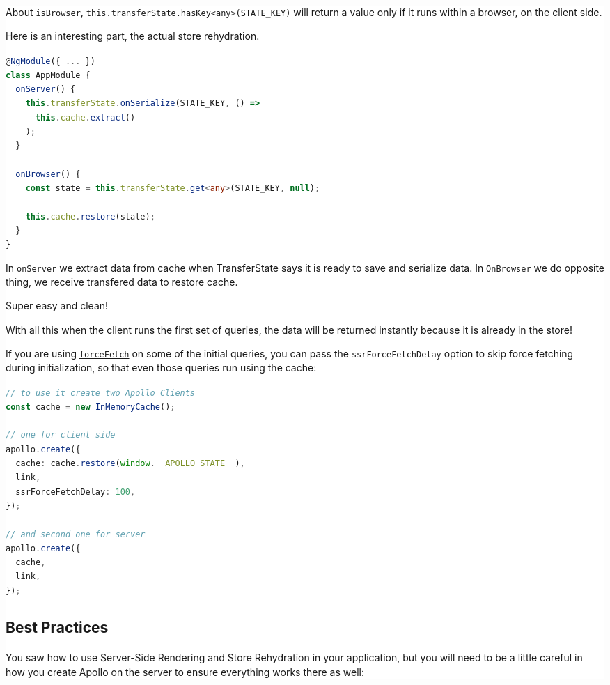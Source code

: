 About `isBrowser`, `this.transferState.hasKey<any>(STATE_KEY)` will return a value only if it runs within a browser, on the client side.

Here is an interesting part, the actual store rehydration.

```ts
@NgModule({ ... })
class AppModule {
  onServer() {
    this.transferState.onSerialize(STATE_KEY, () =>
      this.cache.extract()
    );
  }

  onBrowser() {
    const state = this.transferState.get<any>(STATE_KEY, null);

    this.cache.restore(state);
  }
}
```

In `onServer` we extract data from cache when TransferState says it is ready to save and serialize data.
In `OnBrowser` we do opposite thing, we receive transfered data to restore cache.

Super easy and clean!

With all this when the client runs the first set of queries, the data will be returned instantly because it is already in the store!

If you are using [`forceFetch`](../features/cache-updates.html#forceFetch) on some of the initial queries, you can pass the `ssrForceFetchDelay` option to skip force fetching during initialization, so that even those queries run using the cache:

```ts
// to use it create two Apollo Clients
const cache = new InMemoryCache();

// one for client side
apollo.create({
  cache: cache.restore(window.__APOLLO_STATE__),
  link,
  ssrForceFetchDelay: 100,
});

// and second one for server
apollo.create({
  cache,
  link,
});
```

<h2 id="best-practices">Best Practices</h2>

You saw how to use Server-Side Rendering and Store Rehydration in your application, but you will need to be a little careful in how you create Apollo on the server to ensure everything works there as well:
